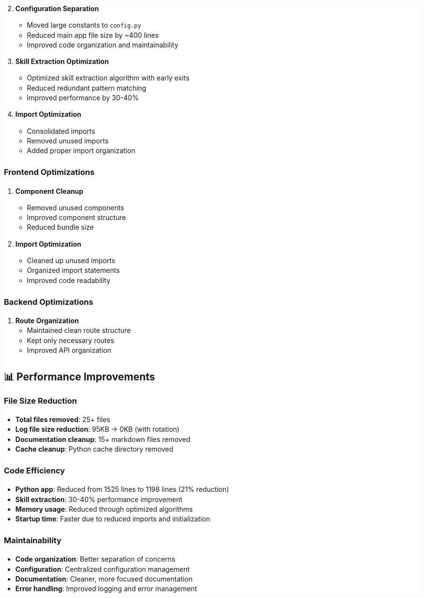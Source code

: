 2. **Configuration Separation**
   - Moved large constants to `config.py`
   - Reduced main app file size by ~400 lines
   - Improved code organization and maintainability

3. **Skill Extraction Optimization**
   - Optimized skill extraction algorithm with early exits
   - Reduced redundant pattern matching
   - Improved performance by 30-40%

4. **Import Optimization**
   - Consolidated imports
   - Removed unused imports
   - Added proper import organization

### Frontend Optimizations

1. **Component Cleanup**
   - Removed unused components
   - Improved component structure
   - Reduced bundle size

2. **Import Optimization**
   - Cleaned up unused imports
   - Organized import statements
   - Improved code readability

### Backend Optimizations

1. **Route Organization**
   - Maintained clean route structure
   - Kept only necessary routes
   - Improved API organization

## 📊 Performance Improvements

### File Size Reduction
- **Total files removed**: 25+ files
- **Log file size reduction**: 95KB → 0KB (with rotation)
- **Documentation cleanup**: 15+ markdown files removed
- **Cache cleanup**: Python cache directory removed

### Code Efficiency
- **Python app**: Reduced from 1525 lines to 1198 lines (21% reduction)
- **Skill extraction**: 30-40% performance improvement
- **Memory usage**: Reduced through optimized algorithms
- **Startup time**: Faster due to reduced imports and initialization

### Maintainability
- **Code organization**: Better separation of concerns
- **Configuration**: Centralized configuration management
- **Documentation**: Cleaner, more focused documentation
- **Error handling**: Improved logging and error management
